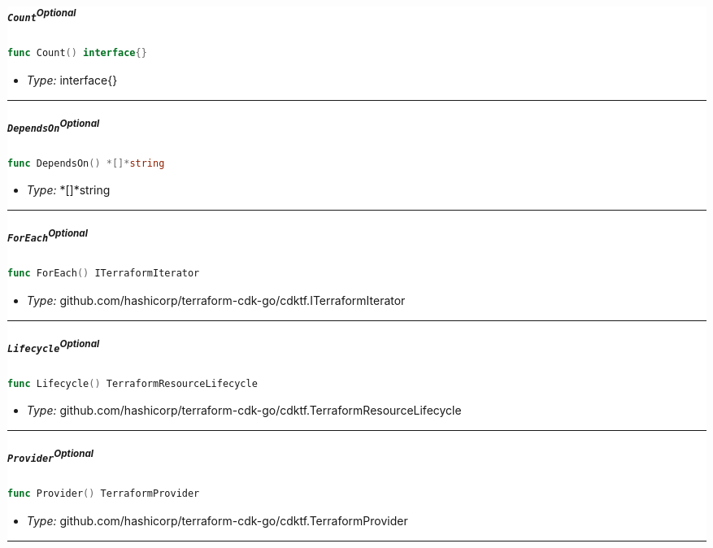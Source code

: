 ##### `Count`<sup>Optional</sup> <a name="Count" id="rhizo-co-terraform-provider-oci.dataOciDnsZones.DataOciDnsZones.property.count"></a>

```go
func Count() interface{}
```

- *Type:* interface{}

---

##### `DependsOn`<sup>Optional</sup> <a name="DependsOn" id="rhizo-co-terraform-provider-oci.dataOciDnsZones.DataOciDnsZones.property.dependsOn"></a>

```go
func DependsOn() *[]*string
```

- *Type:* *[]*string

---

##### `ForEach`<sup>Optional</sup> <a name="ForEach" id="rhizo-co-terraform-provider-oci.dataOciDnsZones.DataOciDnsZones.property.forEach"></a>

```go
func ForEach() ITerraformIterator
```

- *Type:* github.com/hashicorp/terraform-cdk-go/cdktf.ITerraformIterator

---

##### `Lifecycle`<sup>Optional</sup> <a name="Lifecycle" id="rhizo-co-terraform-provider-oci.dataOciDnsZones.DataOciDnsZones.property.lifecycle"></a>

```go
func Lifecycle() TerraformResourceLifecycle
```

- *Type:* github.com/hashicorp/terraform-cdk-go/cdktf.TerraformResourceLifecycle

---

##### `Provider`<sup>Optional</sup> <a name="Provider" id="rhizo-co-terraform-provider-oci.dataOciDnsZones.DataOciDnsZones.property.provider"></a>

```go
func Provider() TerraformProvider
```

- *Type:* github.com/hashicorp/terraform-cdk-go/cdktf.TerraformProvider

---
